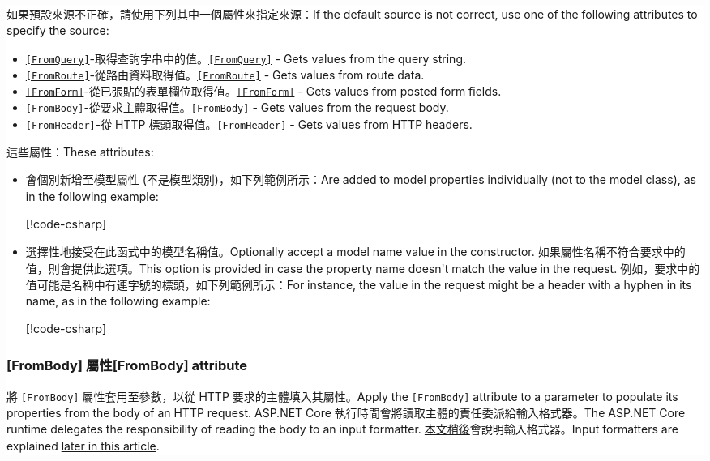 <span data-ttu-id="8a4f9-160">如果預設來源不正確，請使用下列其中一個屬性來指定來源：</span><span class="sxs-lookup"><span data-stu-id="8a4f9-160">If the default source is not correct, use one of the following attributes to specify the source:</span></span>

* <span data-ttu-id="8a4f9-161">[`[FromQuery]`](xref:Microsoft.AspNetCore.Mvc.FromQueryAttribute)-取得查詢字串中的值。</span><span class="sxs-lookup"><span data-stu-id="8a4f9-161">[`[FromQuery]`](xref:Microsoft.AspNetCore.Mvc.FromQueryAttribute) - Gets values from the query string.</span></span> 
* <span data-ttu-id="8a4f9-162">[`[FromRoute]`](xref:Microsoft.AspNetCore.Mvc.FromRouteAttribute)-從路由資料取得值。</span><span class="sxs-lookup"><span data-stu-id="8a4f9-162">[`[FromRoute]`](xref:Microsoft.AspNetCore.Mvc.FromRouteAttribute) - Gets values from route data.</span></span>
* <span data-ttu-id="8a4f9-163">[`[FromForm]`](xref:Microsoft.AspNetCore.Mvc.FromFormAttribute)-從已張貼的表單欄位取得值。</span><span class="sxs-lookup"><span data-stu-id="8a4f9-163">[`[FromForm]`](xref:Microsoft.AspNetCore.Mvc.FromFormAttribute) - Gets values from posted form fields.</span></span>
* <span data-ttu-id="8a4f9-164">[`[FromBody]`](xref:Microsoft.AspNetCore.Mvc.FromBodyAttribute)-從要求主體取得值。</span><span class="sxs-lookup"><span data-stu-id="8a4f9-164">[`[FromBody]`](xref:Microsoft.AspNetCore.Mvc.FromBodyAttribute) - Gets values from the request body.</span></span>
* <span data-ttu-id="8a4f9-165">[`[FromHeader]`](xref:Microsoft.AspNetCore.Mvc.FromHeaderAttribute)-從 HTTP 標頭取得值。</span><span class="sxs-lookup"><span data-stu-id="8a4f9-165">[`[FromHeader]`](xref:Microsoft.AspNetCore.Mvc.FromHeaderAttribute) - Gets values from HTTP headers.</span></span>

<span data-ttu-id="8a4f9-166">這些屬性：</span><span class="sxs-lookup"><span data-stu-id="8a4f9-166">These attributes:</span></span>

* <span data-ttu-id="8a4f9-167">會個別新增至模型屬性 (不是模型類別)，如下列範例所示：</span><span class="sxs-lookup"><span data-stu-id="8a4f9-167">Are added to model properties individually (not to the model class), as in the following example:</span></span>

  [!code-csharp[](model-binding/samples/3.x/ModelBindingSample/Models/Instructor.cs?name=snippet_FromQuery&highlight=5-6)]

* <span data-ttu-id="8a4f9-168">選擇性地接受在此函式中的模型名稱值。</span><span class="sxs-lookup"><span data-stu-id="8a4f9-168">Optionally accept a model name value in the constructor.</span></span> <span data-ttu-id="8a4f9-169">如果屬性名稱不符合要求中的值，則會提供此選項。</span><span class="sxs-lookup"><span data-stu-id="8a4f9-169">This option is provided in case the property name doesn't match the value in the request.</span></span> <span data-ttu-id="8a4f9-170">例如，要求中的值可能是名稱中有連字號的標頭，如下列範例所示：</span><span class="sxs-lookup"><span data-stu-id="8a4f9-170">For instance, the value in the request might be a header with a hyphen in its name, as in the following example:</span></span>

  [!code-csharp[](model-binding/samples/3.x/ModelBindingSample/Pages/Instructors/Index.cshtml.cs?name=snippet_FromHeader)]

### <a name="frombody-attribute"></a><span data-ttu-id="8a4f9-171">[FromBody] 屬性</span><span class="sxs-lookup"><span data-stu-id="8a4f9-171">[FromBody] attribute</span></span>

<span data-ttu-id="8a4f9-172">將 `[FromBody]` 屬性套用至參數，以從 HTTP 要求的主體填入其屬性。</span><span class="sxs-lookup"><span data-stu-id="8a4f9-172">Apply the `[FromBody]` attribute to a parameter to populate its properties from the body of an HTTP request.</span></span> <span data-ttu-id="8a4f9-173">ASP.NET Core 執行時間會將讀取主體的責任委派給輸入格式器。</span><span class="sxs-lookup"><span data-stu-id="8a4f9-173">The ASP.NET Core runtime delegates the responsibility of reading the body to an input formatter.</span></span> <span data-ttu-id="8a4f9-174">[本文稍後](#input-formatters)會說明輸入格式器。</span><span class="sxs-lookup"><span data-stu-id="8a4f9-174">Input formatters are explained [later in this article](#input-formatters).</span></span>
